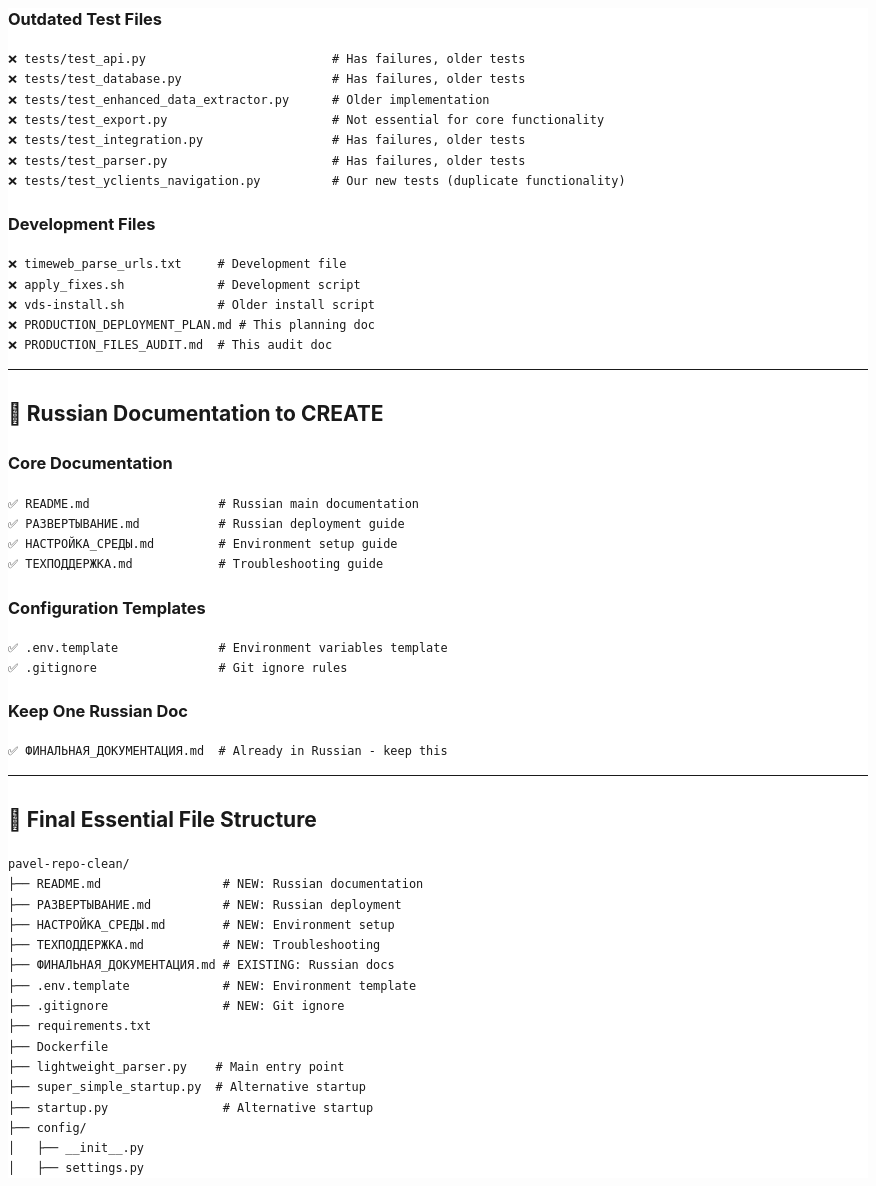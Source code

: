 ### **Outdated Test Files**
```
❌ tests/test_api.py                          # Has failures, older tests
❌ tests/test_database.py                     # Has failures, older tests
❌ tests/test_enhanced_data_extractor.py      # Older implementation
❌ tests/test_export.py                       # Not essential for core functionality
❌ tests/test_integration.py                  # Has failures, older tests
❌ tests/test_parser.py                       # Has failures, older tests
❌ tests/test_yclients_navigation.py          # Our new tests (duplicate functionality)
```

### **Development Files**
```
❌ timeweb_parse_urls.txt     # Development file
❌ apply_fixes.sh             # Development script
❌ vds-install.sh             # Older install script
❌ PRODUCTION_DEPLOYMENT_PLAN.md # This planning doc
❌ PRODUCTION_FILES_AUDIT.md  # This audit doc
```

---

## 📝 **Russian Documentation to CREATE**

### **Core Documentation**
```
✅ README.md                  # Russian main documentation
✅ РАЗВЕРТЫВАНИЕ.md           # Russian deployment guide
✅ НАСТРОЙКА_СРЕДЫ.md         # Environment setup guide
✅ ТЕХПОДДЕРЖКА.md            # Troubleshooting guide
```

### **Configuration Templates**
```
✅ .env.template              # Environment variables template
✅ .gitignore                 # Git ignore rules
```

### **Keep One Russian Doc**
```
✅ ФИНАЛЬНАЯ_ДОКУМЕНТАЦИЯ.md  # Already in Russian - keep this
```

---

## 🎯 **Final Essential File Structure**

```
pavel-repo-clean/
├── README.md                 # NEW: Russian documentation
├── РАЗВЕРТЫВАНИЕ.md          # NEW: Russian deployment
├── НАСТРОЙКА_СРЕДЫ.md        # NEW: Environment setup
├── ТЕХПОДДЕРЖКА.md           # NEW: Troubleshooting
├── ФИНАЛЬНАЯ_ДОКУМЕНТАЦИЯ.md # EXISTING: Russian docs
├── .env.template             # NEW: Environment template
├── .gitignore                # NEW: Git ignore
├── requirements.txt
├── Dockerfile
├── lightweight_parser.py    # Main entry point
├── super_simple_startup.py  # Alternative startup
├── startup.py                # Alternative startup
├── config/
│   ├── __init__.py
│   ├── settings.py
```